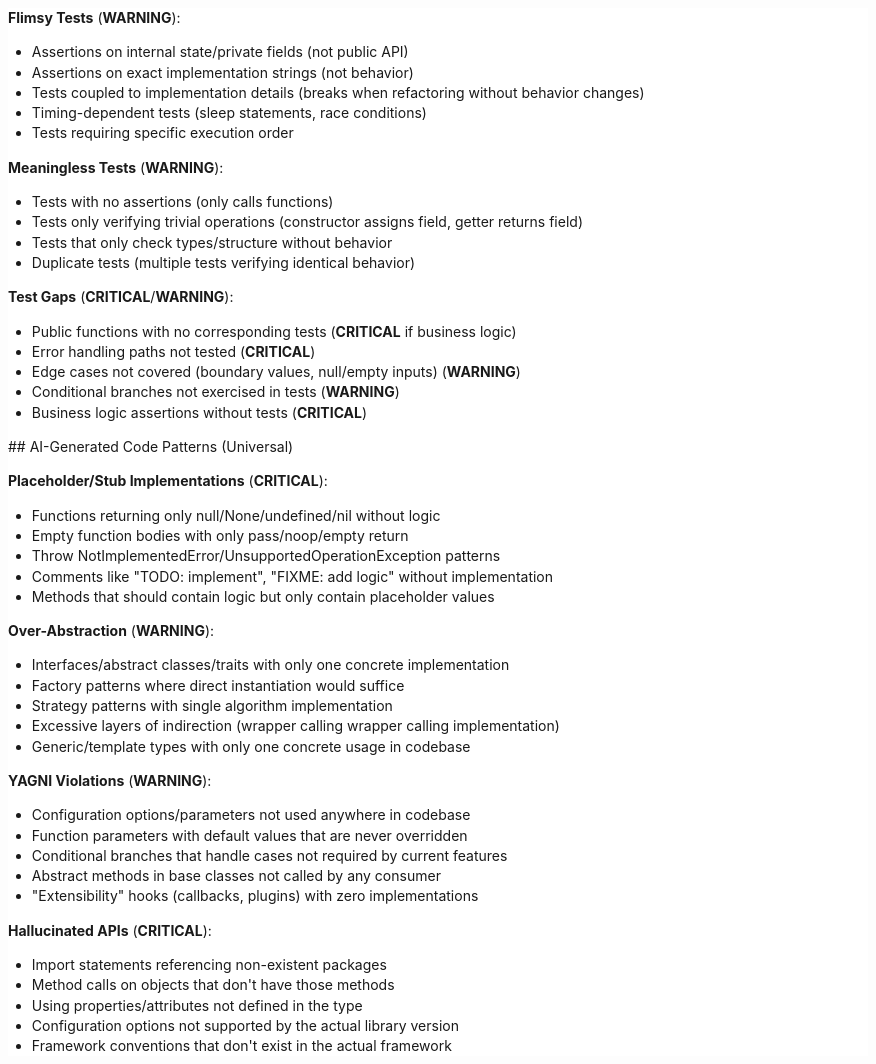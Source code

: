 **Flimsy Tests** (**WARNING**):

- Assertions on internal state/private fields (not public API)
- Assertions on exact implementation strings (not behavior)
- Tests coupled to implementation details (breaks when refactoring without behavior changes)
- Timing-dependent tests (sleep statements, race conditions)
- Tests requiring specific execution order

**Meaningless Tests** (**WARNING**):

- Tests with no assertions (only calls functions)
- Tests only verifying trivial operations (constructor assigns field, getter returns field)
- Tests that only check types/structure without behavior
- Duplicate tests (multiple tests verifying identical behavior)

**Test Gaps** (**CRITICAL**/**WARNING**):

- Public functions with no corresponding tests (**CRITICAL** if business logic)
- Error handling paths not tested (**CRITICAL**)
- Edge cases not covered (boundary values, null/empty inputs) (**WARNING**)
- Conditional branches not exercised in tests (**WARNING**)
- Business logic assertions without tests (**CRITICAL**)
</reference>

<reference>
## AI-Generated Code Patterns (Universal)

**Placeholder/Stub Implementations** (**CRITICAL**):

- Functions returning only null/None/undefined/nil without logic
- Empty function bodies with only pass/noop/empty return
- Throw NotImplementedError/UnsupportedOperationException patterns
- Comments like "TODO: implement", "FIXME: add logic" without implementation
- Methods that should contain logic but only contain placeholder values

**Over-Abstraction** (**WARNING**):

- Interfaces/abstract classes/traits with only one concrete implementation
- Factory patterns where direct instantiation would suffice
- Strategy patterns with single algorithm implementation
- Excessive layers of indirection (wrapper calling wrapper calling implementation)
- Generic/template types with only one concrete usage in codebase

**YAGNI Violations** (**WARNING**):

- Configuration options/parameters not used anywhere in codebase
- Function parameters with default values that are never overridden
- Conditional branches that handle cases not required by current features
- Abstract methods in base classes not called by any consumer
- "Extensibility" hooks (callbacks, plugins) with zero implementations

**Hallucinated APIs** (**CRITICAL**):

- Import statements referencing non-existent packages
- Method calls on objects that don't have those methods
- Using properties/attributes not defined in the type
- Configuration options not supported by the actual library version
- Framework conventions that don't exist in the actual framework
